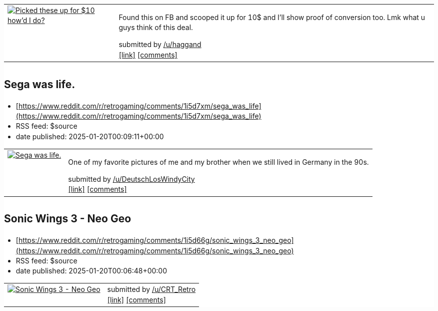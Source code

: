 <table> <tr><td> <a href="https://www.reddit.com/r/retrogaming/comments/1i5dt0w/picked_these_up_for_10_howd_i_do/"> <img src="https://b.thumbs.redditmedia.com/aJW-75LYbEiJP-Kk3zg15xFIOpeoDKvmsbL3-KKR5BE.jpg" alt="Picked these up for $10 how’d I do?" title="Picked these up for $10 how’d I do?" /> </a> </td><td> <div class="md"><p>Found this on FB and scooped it up for 10$ and I’ll show proof of conversion too. Lmk what u guys think of this deal.</p> </div> &#32; submitted by &#32; <a href="https://www.reddit.com/user/haggand"> /u/haggand </a> <br/> <span><a href="https://www.reddit.com/gallery/1i5dt0w">[link]</a></span> &#32; <span><a href="https://www.reddit.com/r/retrogaming/comments/1i5dt0w/picked_these_up_for_10_howd_i_do/">[comments]</a></span> </td></tr></table>

## Sega was life.
 - [https://www.reddit.com/r/retrogaming/comments/1i5d7xm/sega_was_life](https://www.reddit.com/r/retrogaming/comments/1i5d7xm/sega_was_life)
 - RSS feed: $source
 - date published: 2025-01-20T00:09:11+00:00

<table> <tr><td> <a href="https://www.reddit.com/r/retrogaming/comments/1i5d7xm/sega_was_life/"> <img src="https://preview.redd.it/9xxtg6r9j1ee1.jpeg?width=640&amp;crop=smart&amp;auto=webp&amp;s=06848ff8bce18a0f5771609fe42573dabddc28bf" alt="Sega was life." title="Sega was life." /> </a> </td><td> <div class="md"><p>One of my favorite pictures of me and my brother when we still lived in Germany in the 90s.</p> </div> &#32; submitted by &#32; <a href="https://www.reddit.com/user/DeutschLosWindyCity"> /u/DeutschLosWindyCity </a> <br/> <span><a href="https://i.redd.it/9xxtg6r9j1ee1.jpeg">[link]</a></span> &#32; <span><a href="https://www.reddit.com/r/retrogaming/comments/1i5d7xm/sega_was_life/">[comments]</a></span> </td></tr></table>

## Sonic Wings 3 - Neo Geo
 - [https://www.reddit.com/r/retrogaming/comments/1i5d66g/sonic_wings_3_neo_geo](https://www.reddit.com/r/retrogaming/comments/1i5d66g/sonic_wings_3_neo_geo)
 - RSS feed: $source
 - date published: 2025-01-20T00:06:48+00:00

<table> <tr><td> <a href="https://www.reddit.com/r/retrogaming/comments/1i5d66g/sonic_wings_3_neo_geo/"> <img src="https://preview.redd.it/y74krrbui1ee1.png?width=640&amp;crop=smart&amp;auto=webp&amp;s=75dfaedca06a1e3da959c9deac8e88fa9c5f9649" alt="Sonic Wings 3 - Neo Geo" title="Sonic Wings 3 - Neo Geo" /> </a> </td><td> &#32; submitted by &#32; <a href="https://www.reddit.com/user/CRT_Retro"> /u/CRT_Retro </a> <br/> <span><a href="https://i.redd.it/y74krrbui1ee1.png">[link]</a></span> &#32; <span><a href="https://www.reddit.com/r/retrogaming/comments/1i5d66g/sonic_wings_3_neo_geo/">[comments]</a></span> </td></tr></table>

